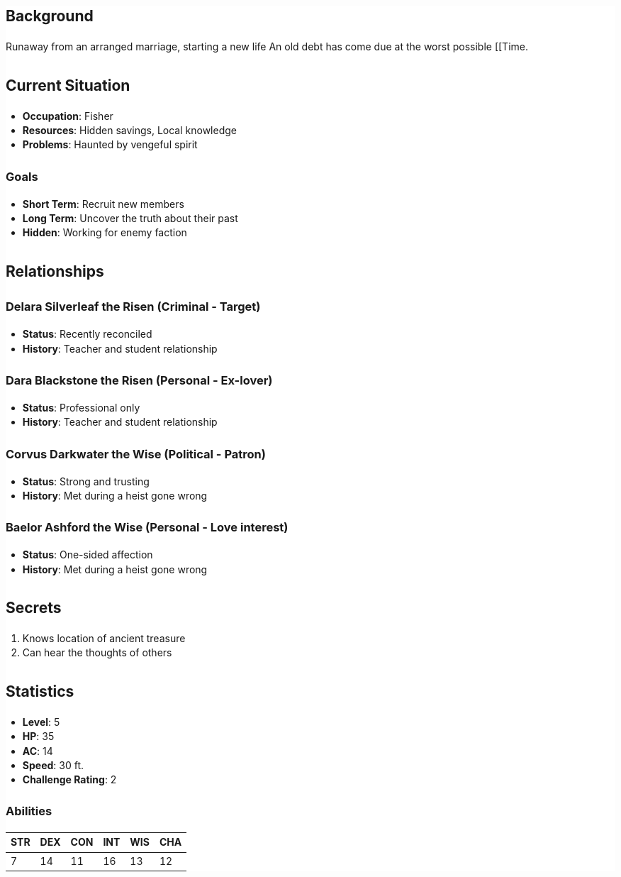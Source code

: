 ## Background
Runaway from an arranged marriage, starting a new life An old debt has come due at the worst possible [[Time.

## Current Situation
- **Occupation**: Fisher
- **Resources**: Hidden savings, Local knowledge
- **Problems**: Haunted by vengeful spirit

### Goals
- **Short Term**: Recruit new members
- **Long Term**: Uncover the truth about their past
- **Hidden**: Working for enemy faction

## Relationships
### Delara Silverleaf the Risen (Criminal - Target)
- **Status**: Recently reconciled
- **History**: Teacher and student relationship

### Dara Blackstone the Risen (Personal - Ex-lover)
- **Status**: Professional only
- **History**: Teacher and student relationship

### Corvus Darkwater the Wise (Political - Patron)
- **Status**: Strong and trusting
- **History**: Met during a heist gone wrong

### Baelor Ashford the Wise (Personal - Love interest)
- **Status**: One-sided affection
- **History**: Met during a heist gone wrong

## Secrets
1. Knows location of ancient treasure
2. Can hear the thoughts of others

## Statistics
- **Level**: 5
- **HP**: 35
- **AC**: 14
- **Speed**: 30 ft.
- **Challenge Rating**: 2

### Abilities
| STR | DEX | CON | INT | WIS | CHA |
|-----|-----|-----|-----|-----|-----|
| 7 | 14 | 11 | 16 | 13 | 12 |
